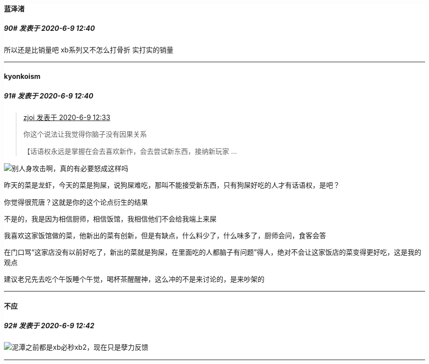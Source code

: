 ####  蓝泽渚  
##### 90#       发表于 2020-6-9 12:40




所以还是比销量吧 xb系列又不怎么打骨折 实打实的销量







-----

####  kyonkoism  
##### 91#       发表于 2020-6-9 12:40



<blockquote><a href="httphttps://bbs.saraba1st.com/2b/forum.php?mod=redirect&amp;goto=findpost&amp;pid=47733187&amp;ptid=1940576" target="_blank">zjoi 发表于 2020-6-9 12:33</a>

你这个说法让我觉得你脑子没有因果关系


【话语权永远是掌握在会去喜欢新作，会去尝试新东西，接纳新玩家 ...</blockquote>
<img src="https://static.saraba1st.com/image/smiley/face2017/002.png" referrerpolicy="no-referrer">别人身攻击啊，真的有必要怒成这样吗

昨天的菜是龙虾，今天的菜是狗屎，说狗屎难吃，那叫不能接受新东西，只有狗屎好吃的人才有话语权，是吧？

你觉得很荒唐？这就是你的这个论点衍生的结果



不是的，我是因为相信厨师，相信饭馆，我相信他们不会给我端上来屎


我喜欢这家饭馆做的菜，他新出的菜有创新，但是有缺点，什么料少了，什么味多了，厨师会问，食客会答

在门口骂“这家店没有以前好吃了，新出的菜就是狗屎，在里面吃的人都脑子有问题”得人，绝对不会让这家饭店的菜变得更好吃，这是我的观点


建议老兄先去吃个午饭睡个午觉，喝杯茶醒醒神，这么冲的不是来讨论的，是来吵架的







-----

####  不应  
##### 92#       发表于 2020-6-9 12:42



<img src="https://static.saraba1st.com/image/smiley/face2017/067.png" referrerpolicy="no-referrer">泥潭之前都是xb必秒xb2，现在只是孽力反馈







-----
